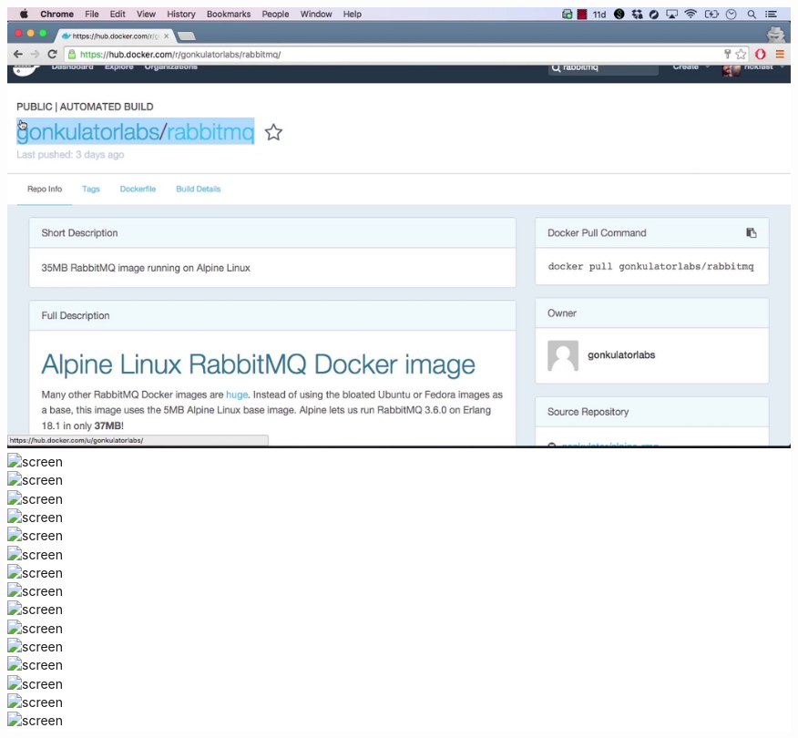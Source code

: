 <img src = "./screens/vlcsnap-2018-03-26-13h36m37s744.jpg" alt="screen" /> <br>
<img src = "./screens/vlcsnap-2018-03-26-14h14m21s564.jpg" alt="screen" /> <br>
<img src = "./screens/vlcsnap-2018-03-26-14h14m23s586.jpg" alt="screen" /> <br>
<img src = "./screens/vlcsnap-2018-03-26-14h14m31s711.jpg" alt="screen" /> <br>
<img src = "./screens/vlcsnap-2018-03-26-14h14m42s848.jpg" alt="screen" /> <br>
<img src = "./screens/vlcsnap-2018-03-26-14h18m24s537.jpg" alt="screen" /> <br>
<img src = "./screens/vlcsnap-2018-03-26-14h19m12s223.jpg" alt="screen" /> <br>
<img src = "./screens/vlcsnap-2018-03-26-14h19m22s917.jpg" alt="screen" /> <br>
<img src = "./screens/vlcsnap-2018-03-26-14h19m26s251.jpg" alt="screen" /> <br>
<img src = "./screens/vlcsnap-2018-03-26-14h19m45s039.jpg" alt="screen" /> <br>
<img src = "./screens/vlcsnap-2018-03-26-14h20m08s424.jpg" alt="screen" /> <br>
<img src = "./screens/vlcsnap-2018-03-26-14h20m13s292.jpg" alt="screen" /> <br>
<img src = "./screens/vlcsnap-2018-03-26-14h20m48s032.jpg" alt="screen" /> <br>
<img src = "./screens/vlcsnap-2018-03-26-14h25m41s544.jpg" alt="screen" /> <br>
<img src = "./screens/vlcsnap-2018-03-26-14h25m55s841.jpg" alt="screen" /> <br>
<img src = "./screens/vlcsnap-2018-03-26-14h26m01s417.jpg" alt="screen" /> <br>